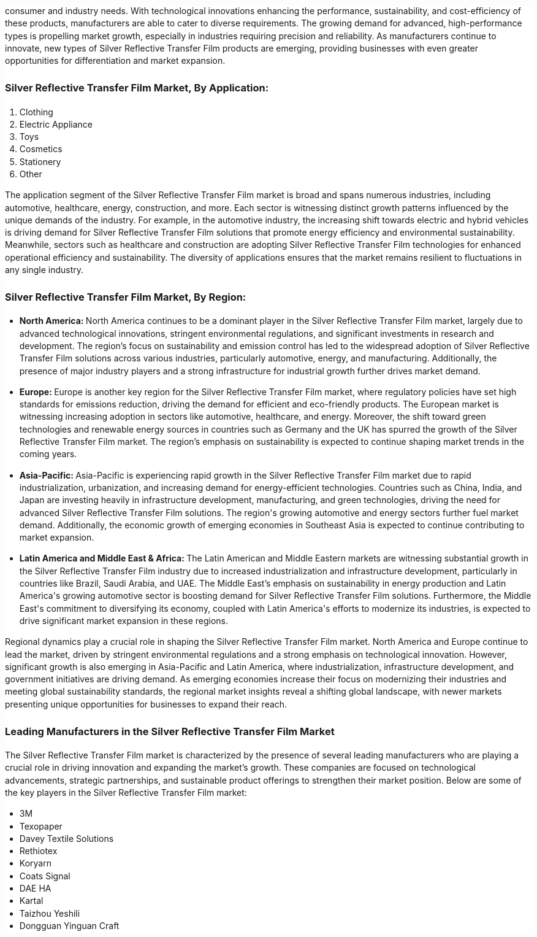 consumer and industry needs. With technological innovations enhancing the performance, sustainability, and cost-efficiency of these products, manufacturers are able to cater to diverse requirements. The growing demand for advanced, high-performance types is propelling market growth, especially in industries requiring precision and reliability. As manufacturers continue to innovate, new types of Silver Reflective Transfer Film products are emerging, providing businesses with even greater opportunities for differentiation and market expansion.</p><h3>Silver Reflective Transfer Film Market,&nbsp;By Application:</h3><ol><li>Clothing<li> Electric Appliance<li> Toys<li> Cosmetics<li> Stationery<li> Other</li></ol><p>The application segment of the Silver Reflective Transfer Film market is broad and spans numerous industries, including automotive, healthcare, energy, construction, and more. Each sector is witnessing distinct growth patterns influenced by the unique demands of the industry. For example, in the automotive industry, the increasing shift towards electric and hybrid vehicles is driving demand for Silver Reflective Transfer Film solutions that promote energy efficiency and environmental sustainability. Meanwhile, sectors such as healthcare and construction are adopting Silver Reflective Transfer Film technologies for enhanced operational efficiency and sustainability. The diversity of applications ensures that the market remains resilient to fluctuations in any single industry.</p><h3>Silver Reflective Transfer Film Market, By Region:</h3><ul><li><p><strong>North America:&nbsp;</strong>North America continues to be a dominant player in the Silver Reflective Transfer Film market, largely due to advanced technological innovations, stringent environmental regulations, and significant investments in research and development. The region&rsquo;s focus on sustainability and emission control has led to the widespread adoption of Silver Reflective Transfer Film solutions across various industries, particularly automotive, energy, and manufacturing. Additionally, the presence of major industry players and a strong infrastructure for industrial growth further drives market demand.</p></li><li><p><strong><strong>Europe:&nbsp;</strong></strong>Europe is another key region for the Silver Reflective Transfer Film market, where regulatory policies have set high standards for emissions reduction, driving the demand for efficient and eco-friendly products. The European market is witnessing increasing adoption in sectors like automotive, healthcare, and energy. Moreover, the shift toward green technologies and renewable energy sources in countries such as Germany and the UK has spurred the growth of the Silver Reflective Transfer Film market. The region&rsquo;s emphasis on sustainability is expected to continue shaping market trends in the coming years.</p></li><li><p><strong><strong>Asia-Pacific:&nbsp;</strong></strong>Asia-Pacific is experiencing rapid growth in the Silver Reflective Transfer Film market due to rapid industrialization, urbanization, and increasing demand for energy-efficient technologies. Countries such as China, India, and Japan are investing heavily in infrastructure development, manufacturing, and green technologies, driving the need for advanced Silver Reflective Transfer Film solutions. The region's growing automotive and energy sectors further fuel market demand. Additionally, the economic growth of emerging economies in Southeast Asia is expected to continue contributing to market expansion.</p></li><li><p><strong><strong>Latin America and Middle East &amp; Africa:&nbsp;</strong></strong>The Latin American and Middle Eastern markets are witnessing substantial growth in the Silver Reflective Transfer Film industry due to increased industrialization and infrastructure development, particularly in countries like Brazil, Saudi Arabia, and UAE. The Middle East&rsquo;s emphasis on sustainability in energy production and Latin America's growing automotive sector is boosting demand for Silver Reflective Transfer Film solutions. Furthermore, the Middle East's commitment to diversifying its economy, coupled with Latin America's efforts to modernize its industries, is expected to drive significant market expansion in these regions.</p></li></ul><p>Regional dynamics play a crucial role in shaping the Silver Reflective Transfer Film market. North America and Europe continue to lead the market, driven by stringent environmental regulations and a strong emphasis on technological innovation. However, significant growth is also emerging in Asia-Pacific and Latin America, where industrialization, infrastructure development, and government initiatives are driving demand. As emerging economies increase their focus on modernizing their industries and meeting global sustainability standards, the regional market insights reveal a shifting global landscape, with newer markets presenting unique opportunities for businesses to expand their reach.</p><h3><strong>Leading Manufacturers in the Silver Reflective Transfer Film Market</strong></h3><p>The Silver Reflective Transfer Film market is characterized by the presence of several leading manufacturers who are playing a crucial role in driving innovation and expanding the market&rsquo;s growth. These companies are focused on technological advancements, strategic partnerships, and sustainable product offerings to strengthen their market position. Below are some of the key players in the Silver Reflective Transfer Film market:</p></div><div class="article-main__content" data-test-id="publishing-text-block"><ul><li><span class="">3M<li> Texopaper<li> Davey Textile Solutions<li> Rethiotex<li> Koryarn<li> Coats Signal<li> DAE HA<li> Kartal<li> Taizhou Yeshili<li> Dongguan Yinguan Craft